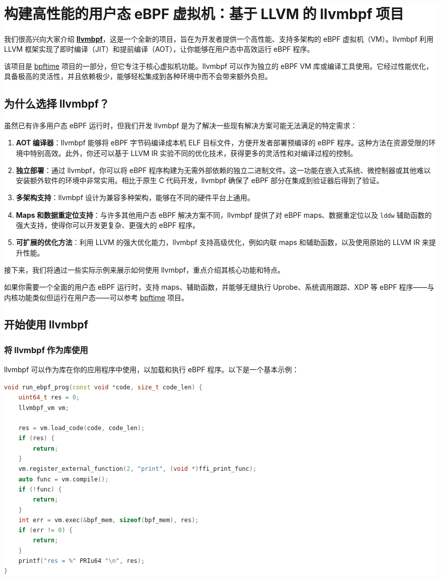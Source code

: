 # 构建高性能的用户态 eBPF 虚拟机：基于 LLVM 的 llvmbpf 项目

我们很高兴向大家介绍 [**llvmbpf**](https://github.com/eunomia-bpf/llvmbpf)，这是一个全新的项目，旨在为开发者提供一个高性能、支持多架构的 eBPF 虚拟机（VM）。llvmbpf 利用 LLVM 框架实现了即时编译（JIT）和提前编译（AOT），让你能够在用户态中高效运行 eBPF 程序。

该项目是 [bpftime](https://github.com/eunomia-bpf/bpftime) 项目的一部分，但它专注于核心虚拟机功能。llvmbpf 可以作为独立的 eBPF VM 库或编译工具使用。它经过性能优化，具备极高的灵活性，并且依赖极少，能够轻松集成到各种环境中而不会带来额外负担。

## 为什么选择 llvmbpf？

虽然已有许多用户态 eBPF 运行时，但我们开发 llvmbpf 是为了解决一些现有解决方案可能无法满足的特定需求：

1. **AOT 编译器**：llvmbpf 能够将 eBPF 字节码编译成本机 ELF 目标文件，方便开发者部署预编译的 eBPF 程序。这种方法在资源受限的环境中特别高效。此外，你还可以基于 LLVM IR 实验不同的优化技术，获得更多的灵活性和对编译过程的控制。

2. **独立部署**：通过 llvmbpf，你可以将 eBPF 程序构建为无需外部依赖的独立二进制文件。这一功能在嵌入式系统、微控制器或其他难以安装额外软件的环境中非常实用。相比于原生 C 代码开发，llvmbpf 确保了 eBPF 部分在集成到验证器后得到了验证。

3. **多架构支持**：llvmbpf 设计为兼容多种架构，能够在不同的硬件平台上通用。

4. **Maps 和数据重定位支持**：与许多其他用户态 eBPF 解决方案不同，llvmbpf 提供了对 eBPF maps、数据重定位以及 `lddw` 辅助函数的强大支持，使得你可以开发更复杂、更强大的 eBPF 程序。

5. **可扩展的优化方法**：利用 LLVM 的强大优化能力，llvmbpf 支持高级优化，例如内联 maps 和辅助函数，以及使用原始的 LLVM IR 来提升性能。

接下来，我们将通过一些实际示例来展示如何使用 llvmbpf，重点介绍其核心功能和特点。

如果你需要一个全面的用户态 eBPF 运行时，支持 maps、辅助函数，并能够无缝执行 Uprobe、系统调用跟踪、XDP 等 eBPF 程序——与内核功能类似但运行在用户态——可以参考 [bpftime](https://github.com/eunomia-bpf/bpftime) 项目。

## 开始使用 llvmbpf

### 将 llvmbpf 作为库使用

llvmbpf 可以作为库在你的应用程序中使用，以加载和执行 eBPF 程序。以下是一个基本示例：

```cpp
void run_ebpf_prog(const void *code, size_t code_len) {
    uint64_t res = 0;
    llvmbpf_vm vm;

    res = vm.load_code(code, code_len);
    if (res) {
        return;
    }
    vm.register_external_function(2, "print", (void *)ffi_print_func);
    auto func = vm.compile();
    if (!func) {
        return;
    }
    int err = vm.exec(&bpf_mem, sizeof(bpf_mem), res);
    if (err != 0) {
        return;
    }
    printf("res = %" PRIu64 "\n", res);
}
```
